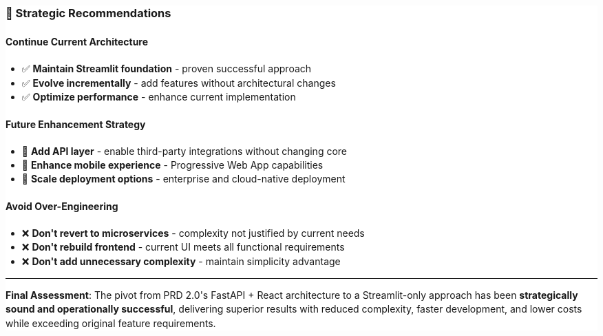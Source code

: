 ### **🎯 Strategic Recommendations**

#### **Continue Current Architecture**
- ✅ **Maintain Streamlit foundation** - proven successful approach
- ✅ **Evolve incrementally** - add features without architectural changes
- ✅ **Optimize performance** - enhance current implementation

#### **Future Enhancement Strategy**
- 🔄 **Add API layer** - enable third-party integrations without changing core
- 🔄 **Enhance mobile experience** - Progressive Web App capabilities
- 🔄 **Scale deployment options** - enterprise and cloud-native deployment

#### **Avoid Over-Engineering**
- ❌ **Don't revert to microservices** - complexity not justified by current needs
- ❌ **Don't rebuild frontend** - current UI meets all functional requirements
- ❌ **Don't add unnecessary complexity** - maintain simplicity advantage

---

**Final Assessment**: The pivot from PRD 2.0's FastAPI + React architecture to a Streamlit-only approach has been **strategically sound and operationally successful**, delivering superior results with reduced complexity, faster development, and lower costs while exceeding original feature requirements.